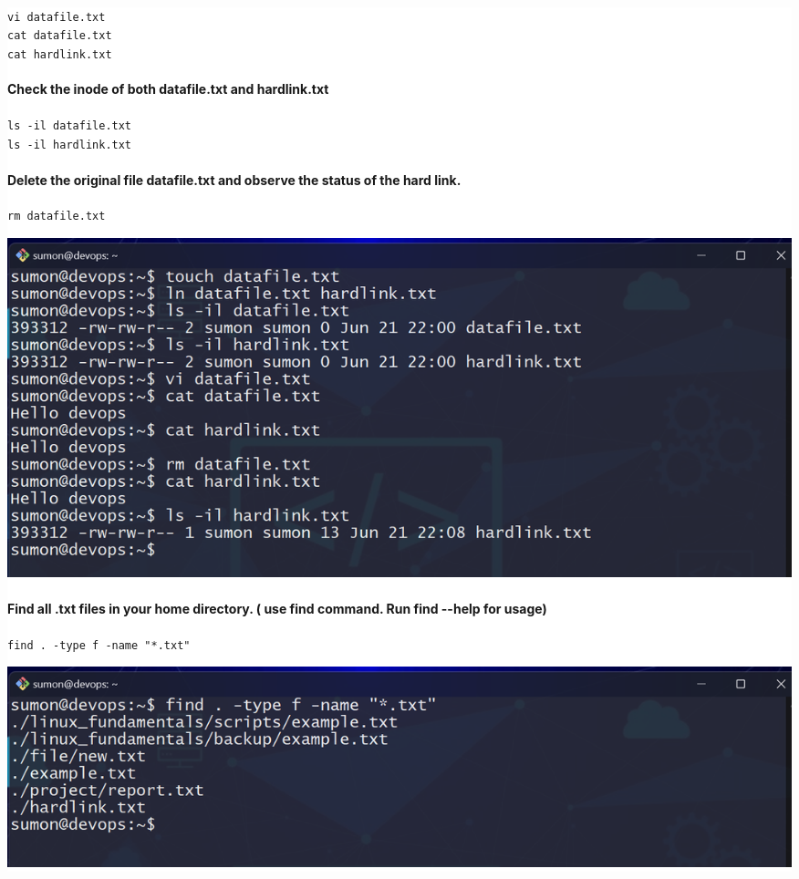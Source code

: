 ```
vi datafile.txt
cat datafile.txt
cat hardlink.txt

```
#### Check the inode of both datafile.txt and hardlink.txt
```
ls -il datafile.txt
ls -il hardlink.txt
```
#### Delete the original file datafile.txt and observe the status of the hard link.
```
rm datafile.txt
```
![alt text](screenshots/hardlink.png)

#### Find all .txt files in your home directory. ( use find command. Run find --help for usage)
```
find . -type f -name "*.txt"
```

![alt text](screenshots/find.png)
